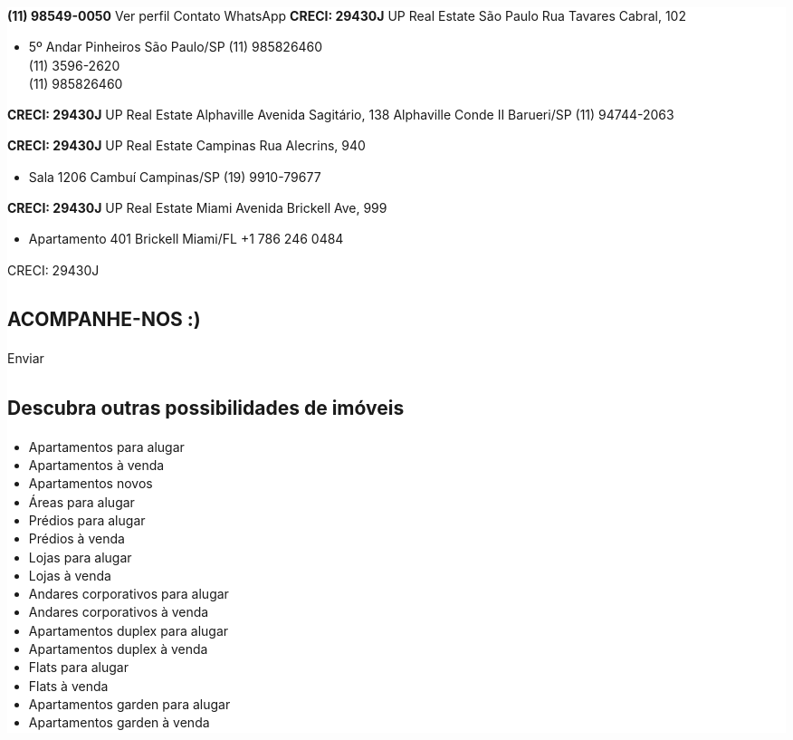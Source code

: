 **(11) 98549-0050**
Ver perfil
Contato WhatsApp
**CRECI: 29430J**
UP Real Estate São Paulo
Rua Tavares Cabral, 102
- 5º Andar
Pinheiros
São Paulo/SP
(11) 985826460  
(11) 3596-2620  
(11) 985826460  

**CRECI: 29430J**
UP Real Estate Alphaville
Avenida Sagitário, 138
Alphaville Conde II
Barueri/SP
(11) 94744-2063  

**CRECI: 29430J**
UP Real Estate Campinas
Rua Alecrins, 940
- Sala 1206
Cambuí
Campinas/SP
(19) 9910-79677  

**CRECI: 29430J**
UP Real Estate Miami
Avenida Brickell Ave, 999
- Apartamento 401
Brickell
Miami/FL
+1 786 246 0484  

CRECI: 29430J
## ACOMPANHE-NOS :)
Enviar
## Descubra outras possibilidades de imóveis
  * Apartamentos para alugar
  * Apartamentos à venda
  * Apartamentos novos
  * Áreas para alugar
  * Prédios para alugar
  * Prédios à venda
  * Lojas para alugar
  * Lojas à venda
  * Andares corporativos para alugar
  * Andares corporativos à venda
  * Apartamentos duplex para alugar
  * Apartamentos duplex à venda
  * Flats para alugar
  * Flats à venda
  * Apartamentos garden para alugar
  * Apartamentos garden à venda
